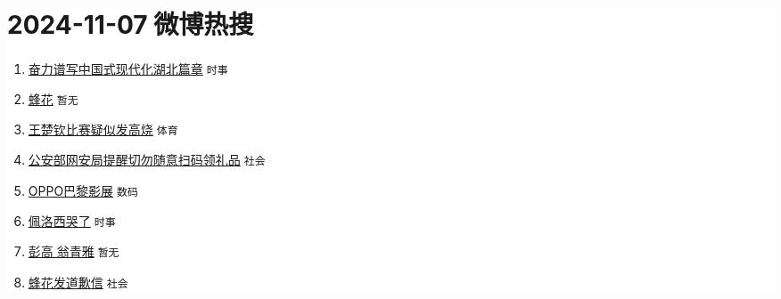 # 2024-11-07 微博热搜 
1. [奋力谱写中国式现代化湖北篇章](https://m.weibo.cn/search?containerid=100103type%3D1%26t%3D10%26q%3D%23%E5%A5%8B%E5%8A%9B%E8%B0%B1%E5%86%99%E4%B8%AD%E5%9B%BD%E5%BC%8F%E7%8E%B0%E4%BB%A3%E5%8C%96%E6%B9%96%E5%8C%97%E7%AF%87%E7%AB%A0%23&stream_entry_id=51&isnewpage=1&extparam=seat%3D1%26filter_type%3Drealtimehot%26stream_entry_id%3D51%26c_type%3D51%26dgr%3D0%26pos%3D0%26q%3D%2523%25E5%25A5%258B%25E5%258A%259B%25E8%25B0%25B1%25E5%2586%2599%25E4%25B8%25AD%25E5%259B%25BD%25E5%25BC%258F%25E7%258E%25B0%25E4%25BB%25A3%25E5%258C%2596%25E6%25B9%2596%25E5%258C%2597%25E7%25AF%2587%25E7%25AB%25A0%2523%26cate%3D10103%26display_time%3D1730963131%26pre_seqid%3D173096313188802742946145) `时事` 

2. [蜂花](https://m.weibo.cn/search?containerid=100103type%3D1%26t%3D10%26q%3D%E8%9C%82%E8%8A%B1&stream_entry_id=31&isnewpage=1&extparam=seat%3D1%26filter_type%3Drealtimehot%26c_type%3D31%26band_rank%3D1%26lcate%3D5001%26stream_entry_id%3D31%26cate%3D5001%26dgr%3D0%26pos%3D0%26q%3D%25E8%259C%2582%25E8%258A%25B1%26realpos%3D1%26flag%3D16%26display_time%3D1730963131%26pre_seqid%3D173096313188802742946145) `暂无` 

3. [王楚钦比赛疑似发高烧](https://m.weibo.cn/search?containerid=100103type%3D1%26t%3D10%26q%3D%23%E7%8E%8B%E6%A5%9A%E9%92%A6%E6%AF%94%E8%B5%9B%E7%96%91%E4%BC%BC%E5%8F%91%E9%AB%98%E7%83%A7%23&stream_entry_id=31&isnewpage=1&extparam=seat%3D1%26filter_type%3Drealtimehot%26c_type%3D31%26band_rank%3D2%26lcate%3D5001%26stream_entry_id%3D31%26cate%3D5001%26dgr%3D0%26pos%3D1%26q%3D%2523%25E7%258E%258B%25E6%25A5%259A%25E9%2592%25A6%25E6%25AF%2594%25E8%25B5%259B%25E7%2596%2591%25E4%25BC%25BC%25E5%258F%2591%25E9%25AB%2598%25E7%2583%25A7%2523%26realpos%3D2%26flag%3D1%26display_time%3D1730963131%26pre_seqid%3D173096313188802742946145) `体育` 

4. [公安部网安局提醒切勿随意扫码领礼品](https://m.weibo.cn/search?containerid=100103type%3D1%26t%3D10%26q%3D%23%E5%85%AC%E5%AE%89%E9%83%A8%E7%BD%91%E5%AE%89%E5%B1%80%E6%8F%90%E9%86%92%E5%88%87%E5%8B%BF%E9%9A%8F%E6%84%8F%E6%89%AB%E7%A0%81%E9%A2%86%E7%A4%BC%E5%93%81%23&stream_entry_id=31&isnewpage=1&extparam=seat%3D1%26filter_type%3Drealtimehot%26c_type%3D31%26band_rank%3D3%26lcate%3D5001%26stream_entry_id%3D31%26cate%3D5001%26dgr%3D0%26pos%3D2%26q%3D%2523%25E5%2585%25AC%25E5%25AE%2589%25E9%2583%25A8%25E7%25BD%2591%25E5%25AE%2589%25E5%25B1%2580%25E6%258F%2590%25E9%2586%2592%25E5%2588%2587%25E5%258B%25BF%25E9%259A%258F%25E6%2584%258F%25E6%2589%25AB%25E7%25A0%2581%25E9%25A2%2586%25E7%25A4%25BC%25E5%2593%2581%2523%26realpos%3D3%26flag%3D0%26display_time%3D1730963131%26pre_seqid%3D173096313188802742946145) `社会` 

5. [OPPO巴黎影展](https://m.weibo.cn/search?containerid=100103type%3D1%26t%3D10%26q%3D%23OPPO%E5%B7%B4%E9%BB%8E%E5%BD%B1%E5%B1%95%23&stream_entry_id=31&isnewpage=1&extparam=seat%3D1%26filter_type%3Drealtimehot%26c_type%3D31%26band_rank%3D4%26topic_ad%3D1%26cate%3D5001%26is_ad_pos%3D1%26stream_entry_id%3D31%26dgr%3D0%26adid%3D263272%26pos%3D3%26lcate%3D5001%26q%3D%2523OPPO%25E5%25B7%25B4%25E9%25BB%258E%25E5%25BD%25B1%25E5%25B1%2595%2523%26display_time%3D1730963131%26pre_seqid%3D173096313188802742946145) `数码` 

6. [佩洛西哭了](https://m.weibo.cn/search?containerid=100103type%3D1%26t%3D10%26q%3D%23%E4%BD%A9%E6%B4%9B%E8%A5%BF%E5%93%AD%E4%BA%86%23&stream_entry_id=31&isnewpage=1&extparam=seat%3D1%26filter_type%3Drealtimehot%26c_type%3D31%26band_rank%3D4%26lcate%3D5001%26stream_entry_id%3D31%26cate%3D5001%26dgr%3D0%26pos%3D4%26q%3D%2523%25E4%25BD%25A9%25E6%25B4%259B%25E8%25A5%25BF%25E5%2593%25AD%25E4%25BA%2586%2523%26realpos%3D4%26flag%3D2%26display_time%3D1730963131%26pre_seqid%3D173096313188802742946145) `时事` 

7. [彭高 翁青雅](https://m.weibo.cn/search?containerid=100103type%3D1%26t%3D10%26q%3D%E5%BD%AD%E9%AB%98+%E7%BF%81%E9%9D%92%E9%9B%85&stream_entry_id=31&isnewpage=1&extparam=seat%3D1%26filter_type%3Drealtimehot%26c_type%3D31%26band_rank%3D5%26lcate%3D5001%26stream_entry_id%3D31%26cate%3D5001%26dgr%3D0%26pos%3D5%26q%3D%25E5%25BD%25AD%25E9%25AB%2598%2520%25E7%25BF%2581%25E9%259D%2592%25E9%259B%2585%26realpos%3D5%26flag%3D1%26display_time%3D1730963131%26pre_seqid%3D173096313188802742946145) `暂无` 

8. [蜂花发道歉信](https://m.weibo.cn/search?containerid=100103type%3D1%26t%3D10%26q%3D%23%E8%9C%82%E8%8A%B1%E5%8F%91%E9%81%93%E6%AD%89%E4%BF%A1%23&stream_entry_id=31&isnewpage=1&extparam=seat%3D1%26filter_type%3Drealtimehot%26c_type%3D31%26band_rank%3D6%26lcate%3D5001%26stream_entry_id%3D31%26cate%3D5001%26dgr%3D0%26pos%3D6%26q%3D%2523%25E8%259C%2582%25E8%258A%25B1%25E5%258F%2591%25E9%2581%2593%25E6%25AD%2589%25E4%25BF%25A1%2523%26realpos%3D6%26flag%3D0%26display_time%3D1730963131%26pre_seqid%3D173096313188802742946145) `社会` 
